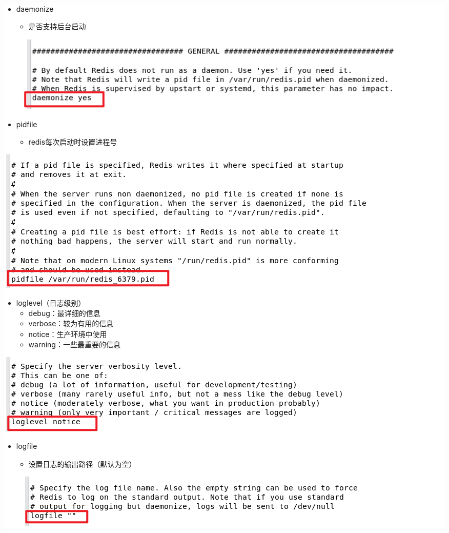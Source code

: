 * daemonize

  * 是否支持后台启动

  ![image-20220512193416326](redis.assets/image-20220512193416326.png)

* pidfile
  
  * redis每次启动时设置进程号

![image-20220512193529744](redis.assets/image-20220512193529744.png)

* loglevel（日志级别）
  * debug：最详细的信息
  * verbose：较为有用的信息
  * notice：生产环境中使用
  * warning：一些最重要的信息

![image-20220512193630381](redis.assets/image-20220512193630381.png)

* logfile

  * 设置日志的输出路径（默认为空）

  ![image-20220512193851931](redis.assets/image-20220512193851931.png)
